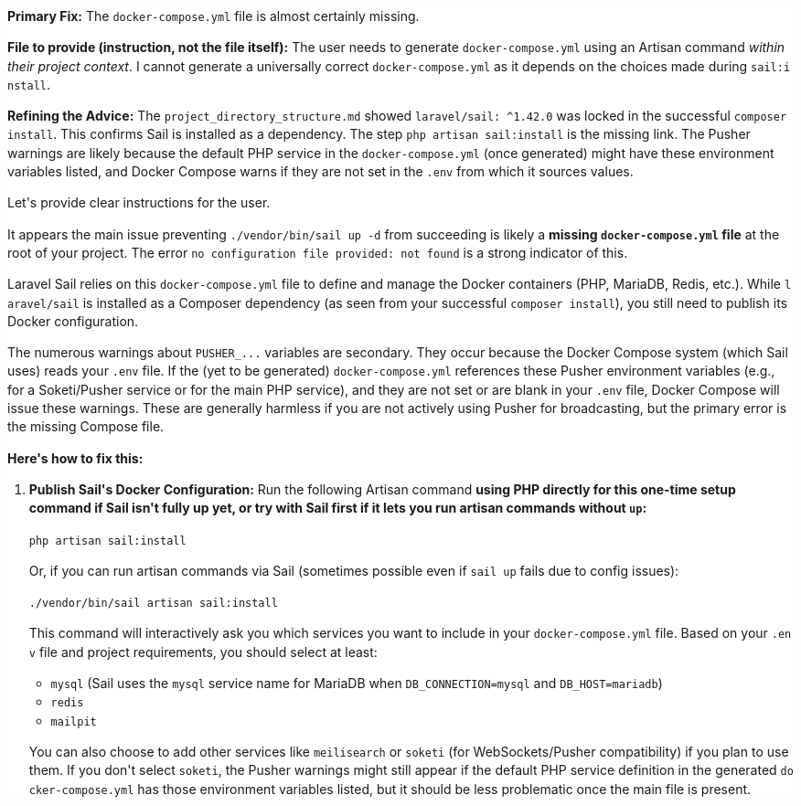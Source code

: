 **Primary Fix:** The `docker-compose.yml` file is almost certainly missing.

**File to provide (instruction, not the file itself):**
The user needs to generate `docker-compose.yml` using an Artisan command *within their project context*. I cannot generate a universally correct `docker-compose.yml` as it depends on the choices made during `sail:install`.

**Refining the Advice:**
The `project_directory_structure.md` showed `laravel/sail: ^1.42.0` was locked in the successful `composer install`. This confirms Sail is installed as a dependency. The step `php artisan sail:install` is the missing link.
The Pusher warnings are likely because the default PHP service in the `docker-compose.yml` (once generated) might have these environment variables listed, and Docker Compose warns if they are not set in the `.env` from which it sources values.

Let's provide clear instructions for the user.
</think>

It appears the main issue preventing `./vendor/bin/sail up -d` from succeeding is likely a **missing `docker-compose.yml` file** at the root of your project. The error `no configuration file provided: not found` is a strong indicator of this.

Laravel Sail relies on this `docker-compose.yml` file to define and manage the Docker containers (PHP, MariaDB, Redis, etc.). While `laravel/sail` is installed as a Composer dependency (as seen from your successful `composer install`), you still need to publish its Docker configuration.

The numerous warnings about `PUSHER_...` variables are secondary. They occur because the Docker Compose system (which Sail uses) reads your `.env` file. If the (yet to be generated) `docker-compose.yml` references these Pusher environment variables (e.g., for a Soketi/Pusher service or for the main PHP service), and they are not set or are blank in your `.env` file, Docker Compose will issue these warnings. These are generally harmless if you are not actively using Pusher for broadcasting, but the primary error is the missing Compose file.

**Here's how to fix this:**

1.  **Publish Sail's Docker Configuration:**
    Run the following Artisan command **using PHP directly for this one-time setup command if Sail isn't fully up yet, or try with Sail first if it lets you run artisan commands without `up`:**
    ```bash
    php artisan sail:install
    ```
    Or, if you can run artisan commands via Sail (sometimes possible even if `sail up` fails due to config issues):
    ```bash
    ./vendor/bin/sail artisan sail:install
    ```

    This command will interactively ask you which services you want to include in your `docker-compose.yml` file. Based on your `.env` file and project requirements, you should select at least:
    *   `mysql` (Sail uses the `mysql` service name for MariaDB when `DB_CONNECTION=mysql` and `DB_HOST=mariadb`)
    *   `redis`
    *   `mailpit`

    You can also choose to add other services like `meilisearch` or `soketi` (for WebSockets/Pusher compatibility) if you plan to use them. If you don't select `soketi`, the Pusher warnings might still appear if the default PHP service definition in the generated `docker-compose.yml` has those environment variables listed, but it should be less problematic once the main file is present.
